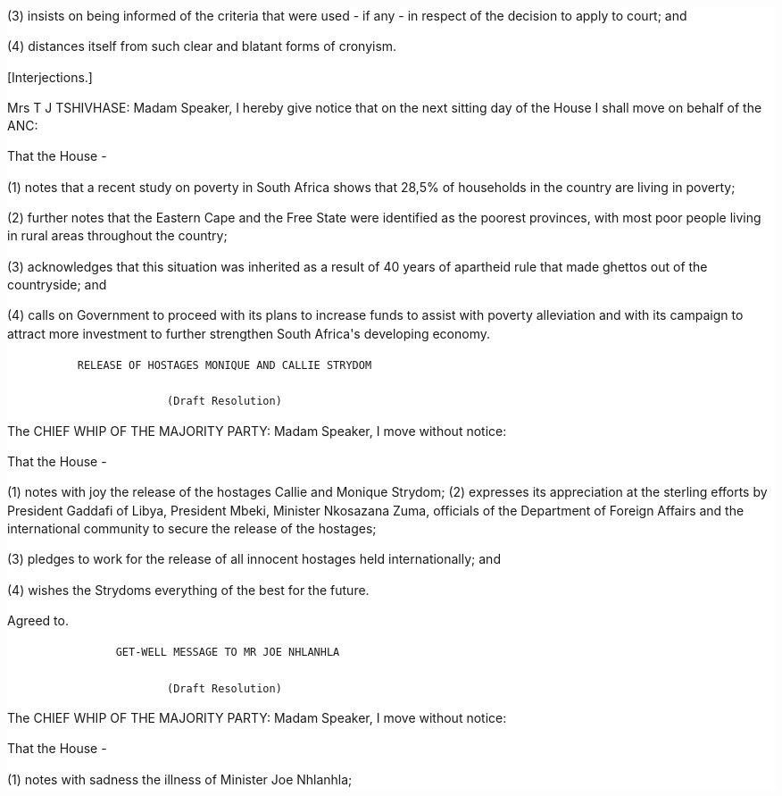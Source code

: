   (3) insists on being informed of the criteria that were used - if any -
       in respect of the decision to apply to court; and

  (4) distances itself from such clear and blatant forms of cronyism.

[Interjections.]

Mrs T J TSHIVHASE: Madam Speaker, I hereby give notice that on the next
sitting day of the House I shall move on behalf of the ANC:


  That the House -


  (1) notes that a recent study on poverty in South Africa shows that 28,5%
       of households in the country are living in poverty;

  (2) further notes that the Eastern Cape and the Free State were
       identified as the poorest provinces, with most poor people living in
       rural areas throughout the country;

  (3) acknowledges that this situation was inherited as a result of 40
       years of apartheid rule that made ghettos out of the countryside; and

  (4) calls on Government to proceed with its plans to increase funds to
       assist with poverty alleviation and with its campaign to attract more
       investment to further strengthen South Africa's developing economy.

               RELEASE OF HOSTAGES MONIQUE AND CALLIE STRYDOM

                             (Draft Resolution)

The CHIEF WHIP OF THE MAJORITY PARTY: Madam Speaker, I move without notice:


  That the House -


  (1) notes with joy the release of the hostages Callie and Monique
       Strydom;
  (2) expresses its appreciation at the sterling efforts by President
       Gaddafi of Libya, President Mbeki, Minister Nkosazana Zuma, officials
       of the Department of Foreign Affairs and the international community
       to secure the release of the hostages;

  (3) pledges to work for the release of all innocent hostages held
       internationally; and

  (4) wishes the Strydoms everything of the best for the future.

Agreed to.

                     GET-WELL MESSAGE TO MR JOE NHLANHLA

                             (Draft Resolution)

The CHIEF WHIP OF THE MAJORITY PARTY: Madam Speaker, I move without notice:



  That the House -


  (1) notes with sadness the illness of Minister Joe Nhlanhla;
